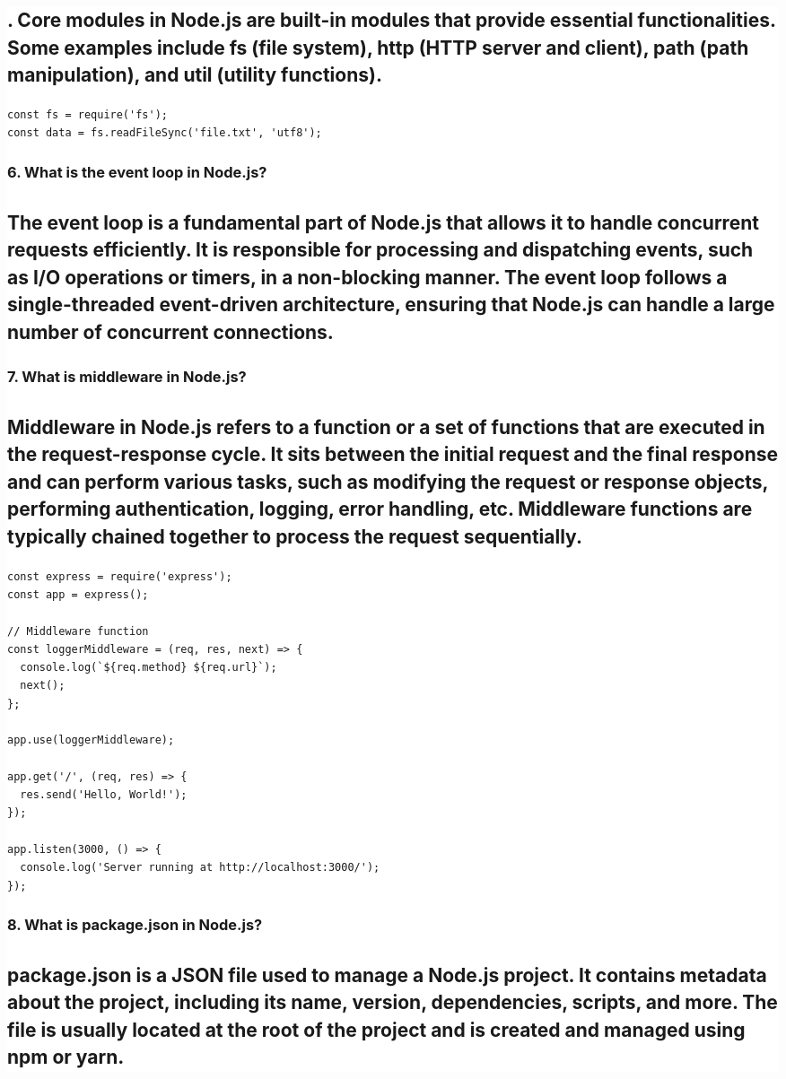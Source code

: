 ## . Core modules in Node.js are built-in modules that provide essential functionalities. Some examples include fs (file system), http (HTTP server and client), path (path manipulation), and util (utility functions).
```
const fs = require('fs');
const data = fs.readFileSync('file.txt', 'utf8');
```
### 6. What is the event loop in Node.js?
## The event loop is a fundamental part of Node.js that allows it to handle concurrent requests efficiently. It is responsible for processing and dispatching events, such as I/O operations or timers, in a non-blocking manner. The event loop follows a single-threaded event-driven architecture, ensuring that Node.js can handle a large number of concurrent connections.

### 7. What is middleware in Node.js?
## Middleware in Node.js refers to a function or a set of functions that are executed in the request-response cycle. It sits between the initial request and the final response and can perform various tasks, such as modifying the request or response objects, performing authentication, logging, error handling, etc. Middleware functions are typically chained together to process the request sequentially.
```
const express = require('express');
const app = express();

// Middleware function
const loggerMiddleware = (req, res, next) => {
  console.log(`${req.method} ${req.url}`);
  next();
};

app.use(loggerMiddleware);

app.get('/', (req, res) => {
  res.send('Hello, World!');
});

app.listen(3000, () => {
  console.log('Server running at http://localhost:3000/');
});
```
### 8. What is package.json in Node.js?
## package.json is a JSON file used to manage a Node.js project. It contains metadata about the project, including its name, version, dependencies, scripts, and more. The file is usually located at the root of the project and is created and managed using npm or yarn.

